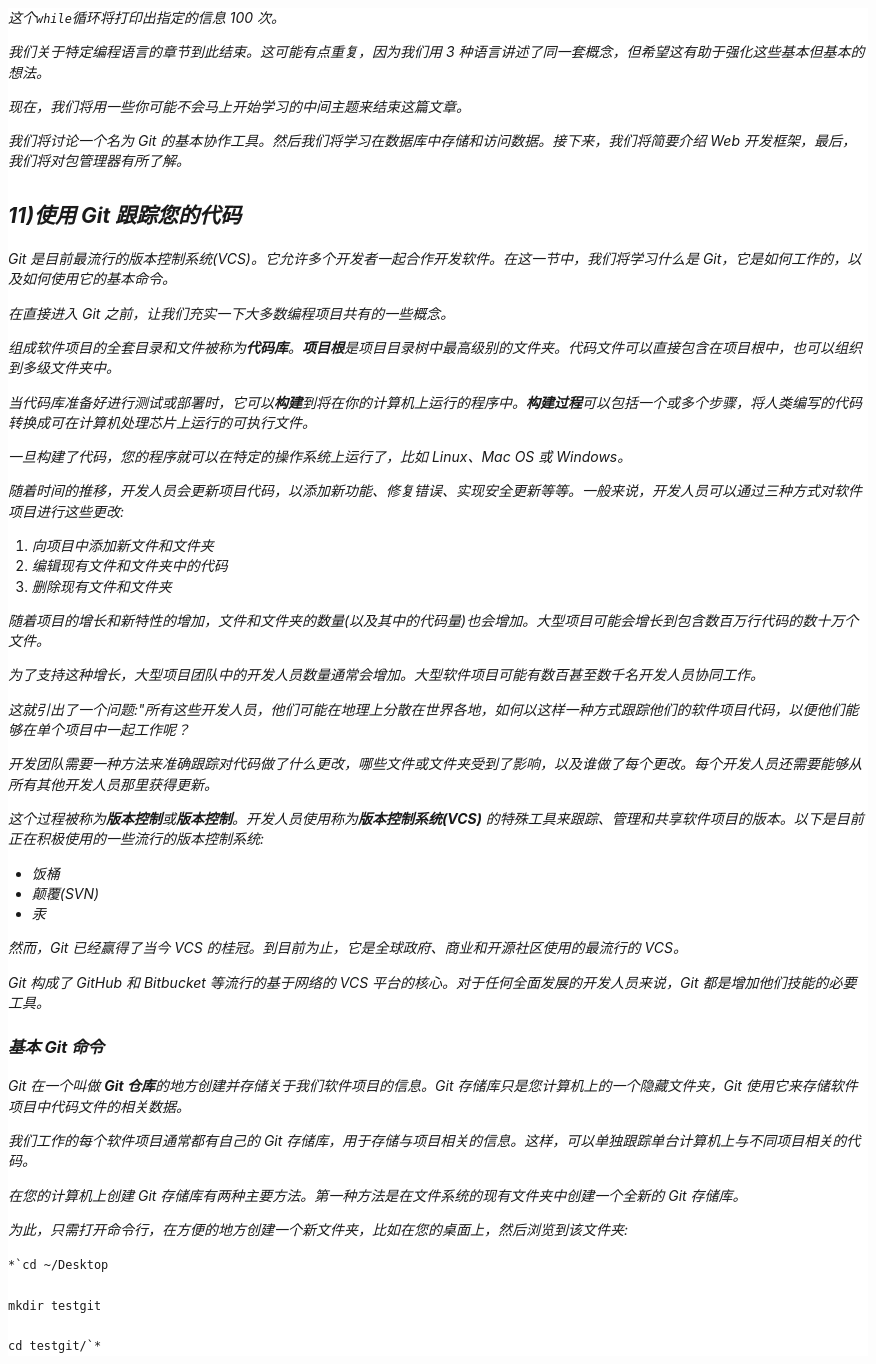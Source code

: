 *这个`while`循环将打印出指定的信息 100 次。*

*我们关于特定编程语言的章节到此结束。这可能有点重复，因为我们用 3 种语言讲述了同一套概念，但希望这有助于强化这些基本但基本的想法。*

*现在，我们将用一些你可能不会马上开始学习的中间主题来结束这篇文章。*

*我们将讨论一个名为 Git 的基本协作工具。然后我们将学习在数据库中存储和访问数据。接下来，我们将简要介绍 Web 开发框架，最后，我们将对包管理器有所了解。*

## *11)使用 Git 跟踪您的代码*

*Git 是目前最流行的版本控制系统(VCS)。它允许多个开发者一起合作开发软件。在这一节中，我们将学习什么是 Git，它是如何工作的，以及如何使用它的基本命令。*

*在直接进入 Git 之前，让我们充实一下大多数编程项目共有的一些概念。*

*组成软件项目的全套目录和文件被称为**代码库**。**项目根**是项目目录树中最高级别的文件夹。代码文件可以直接包含在项目根中，也可以组织到多级文件夹中。*

*当代码库准备好进行测试或部署时，它可以**构建**到将在你的计算机上运行的程序中。**构建过程**可以包括一个或多个步骤，将人类编写的代码转换成可在计算机处理芯片上运行的可执行文件。*

*一旦构建了代码，您的程序就可以在特定的操作系统上运行了，比如 Linux、Mac OS 或 Windows。*

*随着时间的推移，开发人员会更新项目代码，以添加新功能、修复错误、实现安全更新等等。一般来说，开发人员可以通过三种方式对软件项目进行这些更改:*

1.  *向项目中添加新文件和文件夹*
2.  *编辑现有文件和文件夹中的代码*
3.  *删除现有文件和文件夹*

*随着项目的增长和新特性的增加，文件和文件夹的数量(以及其中的代码量)也会增加。大型项目可能会增长到包含数百万行代码的数十万个文件。*

*为了支持这种增长，大型项目团队中的开发人员数量通常会增加。大型软件项目可能有数百甚至数千名开发人员协同工作。*

*这就引出了一个问题:"*所有这些开发人员，他们可能在地理上分散在世界各地，如何以这样一种方式跟踪他们的软件项目代码，以便他们能够在单个项目中一起工作呢？**

*开发团队需要一种方法来准确跟踪对代码做了什么更改，哪些文件或文件夹受到了影响，以及谁做了每个更改。每个开发人员还需要能够从所有其他开发人员那里获得更新。*

*这个过程被称为**版本控制**或**版本控制**。开发人员使用称为**版本控制系统(VCS)** 的特殊工具来跟踪、管理和共享软件项目的版本。以下是目前正在积极使用的一些流行的版本控制系统:*

*   *饭桶*
*   *颠覆(SVN)*
*   *汞*

*然而，Git 已经赢得了当今 VCS 的桂冠。到目前为止，它是全球政府、商业和开源社区使用的最流行的 VCS。*

*Git 构成了 GitHub 和 Bitbucket 等流行的基于网络的 VCS 平台的核心。对于任何全面发展的开发人员来说，Git 都是增加他们技能的必要工具。*

### *基本 Git 命令*

*Git 在一个叫做 **Git 仓库**的地方创建并存储关于我们软件项目的信息。Git 存储库只是您计算机上的一个隐藏文件夹，Git 使用它来存储软件项目中代码文件的相关数据。*

*我们工作的每个软件项目通常都有自己的 Git 存储库，用于存储与项目相关的信息。这样，可以单独跟踪单台计算机上与不同项目相关的代码。*

*在您的计算机上创建 Git 存储库有两种主要方法。第一种方法是在文件系统的现有文件夹中创建一个全新的 Git 存储库。*

*为此，只需打开命令行，在方便的地方创建一个新文件夹，比如在您的桌面上，然后浏览到该文件夹:*

```
*`cd ~/Desktop

mkdir testgit

cd testgit/`*
```
